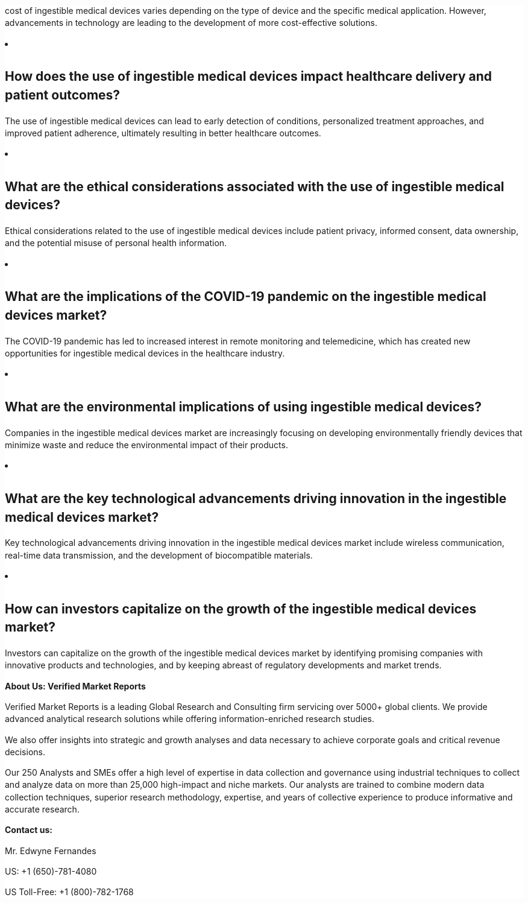 cost of ingestible medical devices varies depending on the type of device and the specific medical application. However, advancements in technology are leading to the development of more cost-effective solutions.</p> </li> <li> <h2>How does the use of ingestible medical devices impact healthcare delivery and patient outcomes?</h2> <p>The use of ingestible medical devices can lead to early detection of conditions, personalized treatment approaches, and improved patient adherence, ultimately resulting in better healthcare outcomes.</p> </li> <li> <h2>What are the ethical considerations associated with the use of ingestible medical devices?</h2> <p>Ethical considerations related to the use of ingestible medical devices include patient privacy, informed consent, data ownership, and the potential misuse of personal health information.</p> </li> <li> <h2>What are the implications of the COVID-19 pandemic on the ingestible medical devices market?</h2> <p>The COVID-19 pandemic has led to increased interest in remote monitoring and telemedicine, which has created new opportunities for ingestible medical devices in the healthcare industry.</p> </li> <li> <h2>What are the environmental implications of using ingestible medical devices?</h2> <p>Companies in the ingestible medical devices market are increasingly focusing on developing environmentally friendly devices that minimize waste and reduce the environmental impact of their products.</p> </li> <li> <h2>What are the key technological advancements driving innovation in the ingestible medical devices market?</h2> <p>Key technological advancements driving innovation in the ingestible medical devices market include wireless communication, real-time data transmission, and the development of biocompatible materials.</p> </li> <li> <h2>How can investors capitalize on the growth of the ingestible medical devices market?</h2> <p>Investors can capitalize on the growth of the ingestible medical devices market by identifying promising companies with innovative products and technologies, and by keeping abreast of regulatory developments and market trends.</p> </li> </ol></body></html></h3><p id="" class=""><strong>About Us: Verified Market Reports</strong></p><p id="" class="">Verified Market Reports is a leading Global Research and Consulting firm servicing over 5000+ global clients. We provide advanced analytical research solutions while offering information-enriched research studies.</p><p id="" class="">We also offer insights into strategic and growth analyses and data necessary to achieve corporate goals and critical revenue decisions.</p><p id="" class="">Our 250 Analysts and SMEs offer a high level of expertise in data collection and governance using industrial techniques to collect and analyze data on more than 25,000 high-impact and niche markets. Our analysts are trained to combine modern data collection techniques, superior research methodology, expertise, and years of collective experience to produce informative and accurate research.</p><p id="" class=""><strong>Contact us:</strong></p><p id="" class="">Mr. Edwyne Fernandes</p><p id="" class="">US: +1 (650)-781-4080</p><p id="" class="">US Toll-Free: +1 (800)-782-1768</p>

